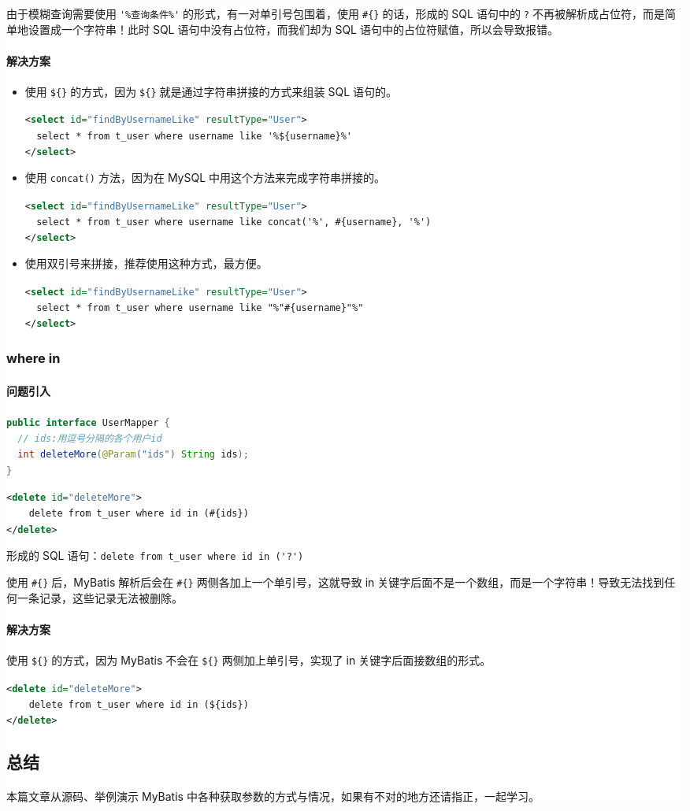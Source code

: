 由于模糊查询需要使用 `'%查询条件%'` 的形式，有一对单引号包围着，使用 `#{}` 的话，形成的 SQL 语句中的 `?` 不再被解析成占位符，而是简单地设置成一个字符串！此时 SQL 语句中没有占位符，而我们却为 SQL 语句中的占位符赋值，所以会导致报错。



#### 解决方案

- 使用 `${}` 的方式，因为 `${}` 就是通过字符串拼接的方式来组装 SQL 语句的。

  ```xml
  <select id="findByUsernameLike" resultType="User">
  	select * from t_user where username like '%${username}%'
  </select>
  ```

  

- 使用 `concat()` 方法，因为在 MySQL 中用这个方法来完成字符串拼接的。

  ```xml
  <select id="findByUsernameLike" resultType="User">
  	select * from t_user where username like concat('%', #{username}, '%')
  </select>
  ```



- 使用双引号来拼接，推荐使用这种方式，最方便。

  ```xml
  <select id="findByUsernameLike" resultType="User">
  	select * from t_user where username like "%"#{username}"%"
  </select>
  ```



### where in

#### 问题引入

```java
public interface UserMapper {
  // ids:用逗号分隔的各个用户id
  int deleteMore(@Param("ids") String ids);
}
```

```xml
<delete id="deleteMore">
	delete from t_user where id in (#{ids})
</delete>
```

形成的 SQL 语句：`delete from t_user where id in ('?')`

使用 `#{}` 后，MyBatis 解析后会在 `#{}` 两侧各加上一个单引号，这就导致 in 关键字后面不是一个数组，而是一个字符串！导致无法找到任何一条记录，这些记录无法被删除。



#### 解决方案

使用 `${}` 的方式，因为 MyBatis 不会在 `${}` 两侧加上单引号，实现了 in 关键字后面接数组的形式。

```xml
<delete id="deleteMore">
	delete from t_user where id in (${ids})
</delete>
```


## 总结

本篇文章从源码、举例演示 MyBatis 中各种获取参数的方式与情况，如果有不对的地方还请指正，一起学习。
